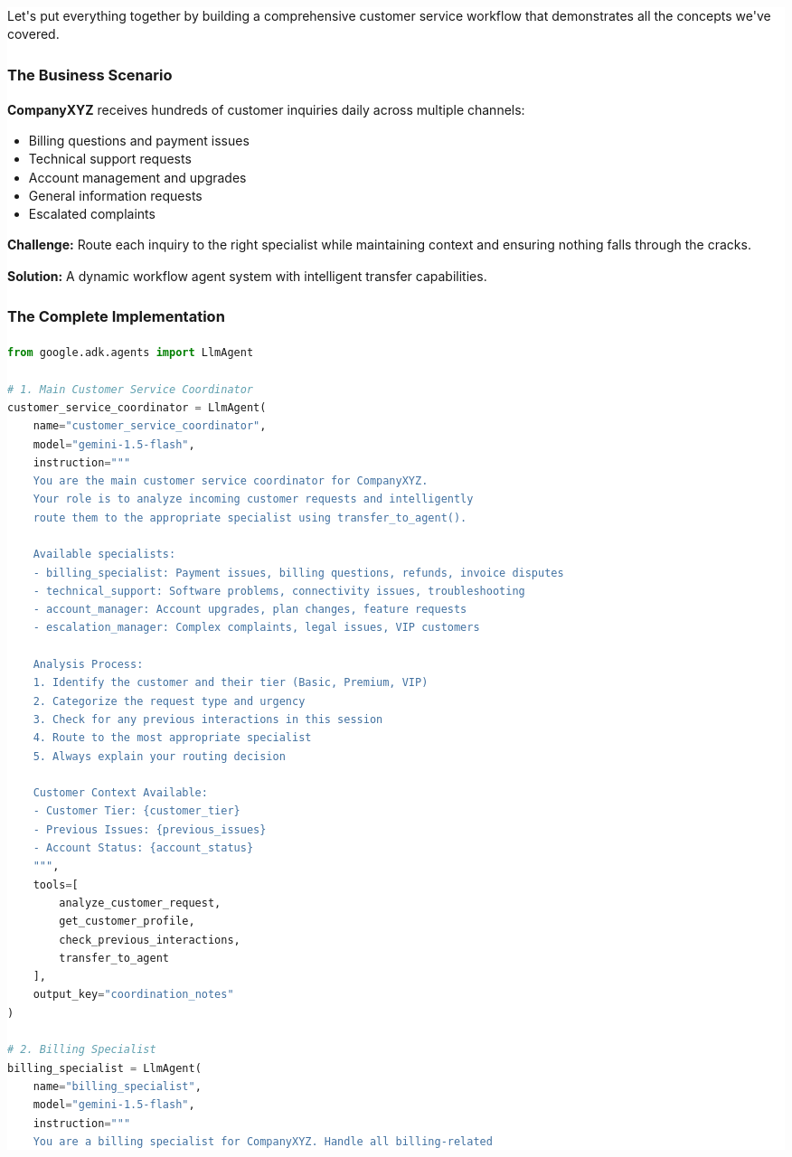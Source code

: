 Let's put everything together by building a comprehensive customer service workflow that demonstrates all the concepts we've covered.

### The Business Scenario

**CompanyXYZ** receives hundreds of customer inquiries daily across multiple channels:

- Billing questions and payment issues
- Technical support requests
- Account management and upgrades
- General information requests
- Escalated complaints

**Challenge:** Route each inquiry to the right specialist while maintaining context and ensuring nothing falls through the cracks.

**Solution:** A dynamic workflow agent system with intelligent transfer capabilities.

### The Complete Implementation

```python
from google.adk.agents import LlmAgent

# 1. Main Customer Service Coordinator
customer_service_coordinator = LlmAgent(
    name="customer_service_coordinator",
    model="gemini-1.5-flash",
    instruction="""
    You are the main customer service coordinator for CompanyXYZ. 
    Your role is to analyze incoming customer requests and intelligently 
    route them to the appropriate specialist using transfer_to_agent().
    
    Available specialists:
    - billing_specialist: Payment issues, billing questions, refunds, invoice disputes
    - technical_support: Software problems, connectivity issues, troubleshooting
    - account_manager: Account upgrades, plan changes, feature requests
    - escalation_manager: Complex complaints, legal issues, VIP customers
    
    Analysis Process:
    1. Identify the customer and their tier (Basic, Premium, VIP)
    2. Categorize the request type and urgency
    3. Check for any previous interactions in this session
    4. Route to the most appropriate specialist
    5. Always explain your routing decision
    
    Customer Context Available:
    - Customer Tier: {customer_tier}
    - Previous Issues: {previous_issues}
    - Account Status: {account_status}
    """,
    tools=[
        analyze_customer_request,
        get_customer_profile,
        check_previous_interactions,
        transfer_to_agent
    ],
    output_key="coordination_notes"
)

# 2. Billing Specialist
billing_specialist = LlmAgent(
    name="billing_specialist",
    model="gemini-1.5-flash",
    instruction="""
    You are a billing specialist for CompanyXYZ. Handle all billing-related 
```